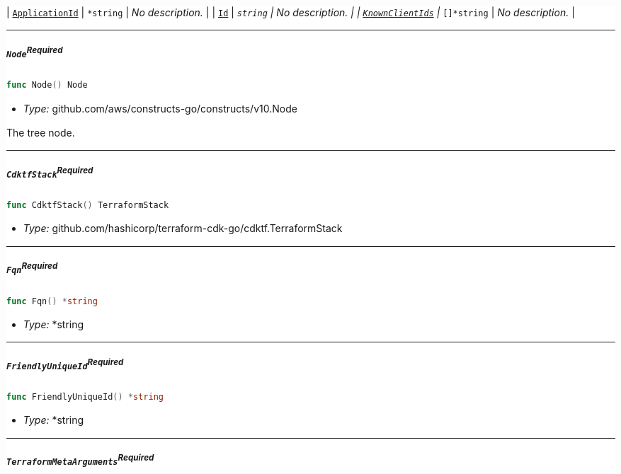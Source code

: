 | <code><a href="#@cdktf/provider-azuread.applicationKnownClients.ApplicationKnownClients.property.applicationId">ApplicationId</a></code> | <code>*string</code> | *No description.* |
| <code><a href="#@cdktf/provider-azuread.applicationKnownClients.ApplicationKnownClients.property.id">Id</a></code> | <code>*string</code> | *No description.* |
| <code><a href="#@cdktf/provider-azuread.applicationKnownClients.ApplicationKnownClients.property.knownClientIds">KnownClientIds</a></code> | <code>*[]*string</code> | *No description.* |

---

##### `Node`<sup>Required</sup> <a name="Node" id="@cdktf/provider-azuread.applicationKnownClients.ApplicationKnownClients.property.node"></a>

```go
func Node() Node
```

- *Type:* github.com/aws/constructs-go/constructs/v10.Node

The tree node.

---

##### `CdktfStack`<sup>Required</sup> <a name="CdktfStack" id="@cdktf/provider-azuread.applicationKnownClients.ApplicationKnownClients.property.cdktfStack"></a>

```go
func CdktfStack() TerraformStack
```

- *Type:* github.com/hashicorp/terraform-cdk-go/cdktf.TerraformStack

---

##### `Fqn`<sup>Required</sup> <a name="Fqn" id="@cdktf/provider-azuread.applicationKnownClients.ApplicationKnownClients.property.fqn"></a>

```go
func Fqn() *string
```

- *Type:* *string

---

##### `FriendlyUniqueId`<sup>Required</sup> <a name="FriendlyUniqueId" id="@cdktf/provider-azuread.applicationKnownClients.ApplicationKnownClients.property.friendlyUniqueId"></a>

```go
func FriendlyUniqueId() *string
```

- *Type:* *string

---

##### `TerraformMetaArguments`<sup>Required</sup> <a name="TerraformMetaArguments" id="@cdktf/provider-azuread.applicationKnownClients.ApplicationKnownClients.property.terraformMetaArguments"></a>
